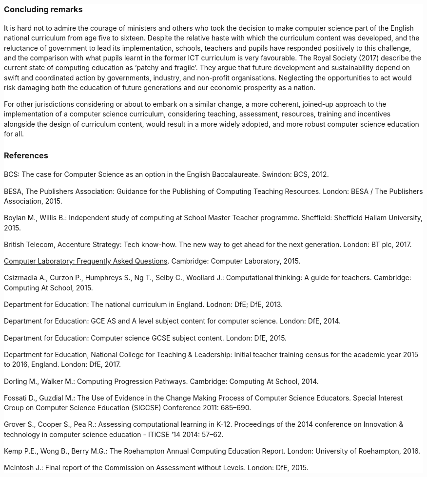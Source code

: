 ### Concluding remarks

It is hard not to admire the courage of ministers and others who took the decision to make computer science part of the English national curriculum from age five to sixteen. Despite the relative haste with which the curriculum content was developed, and the reluctance of government to lead its implementation, schools, teachers and pupils have responded positively to this challenge, and the comparison with what pupils learnt in the former ICT curriculum is very favourable. The Royal Society (2017) describe the current state of computing education as ‘patchy and fragile’. They argue that future development and sustainability depend on swift and coordinated action by governments, industry, and non-profit organisations. Neglecting the opportunities to act would risk damaging both the education of future generations and our economic prosperity as a nation.

For other jurisdictions considering or about to embark on a similar change, a more coherent, joined-up approach to the implementation of a computer science curriculum, considering teaching, assessment, resources, training and incentives alongside the design of curriculum content, would result in a more widely adopted, and more robust computer science education for all.

### References

BCS: The case for Computer Science as an option in the English Baccalaureate. Swindon: BCS, 2012.

BESA, The Publishers Association: Guidance for the Publishing of Computing Teaching Resources. London: BESA / The Publishers Association, 2015.

Boylan M., Willis B.: Independent study of computing at School Master Teacher programme. Sheffield: Sheffield Hallam University, 2015.

British Telecom, Accenture Strategy: Tech know-how. The new way to get ahead for the next generation. London: BT plc, 2017.

[Computer Laboratory: Frequently Asked Questions](https://www.cl.cam.ac.uk/admissions/undergraduate/faq/). Cambridge: Computer Laboratory, 2015.  

Csizmadia A., Curzon P., Humphreys S., Ng T., Selby C., Woollard J.: Computational thinking: A guide for teachers. Cambridge: Computing At School, 2015.

Department for Education: The national curriculum in England. Lodnon: DfE; DfE, 2013.

Department for Education: GCE AS and A level subject content for computer science. London: DfE, 2014.

Department for Education: Computer science GCSE subject content. London: DfE, 2015.

Department for Education, National College for Teaching & Leadership: Initial teacher training census for the academic year 2015 to 2016, England. London: DfE, 2017.

Dorling M., Walker M.: Computing Progression Pathways. Cambridge: Computing At School, 2014.

Fossati D., Guzdial M.: The Use of Evidence in the Change Making Process of Computer Science Educators. Special Interest Group on Computer Science Education (SIGCSE) Conference 2011: 685–690.

Grover S., Cooper S., Pea R.: Assessing computational learning in K-12. Proceedings of the 2014 conference on Innovation & technology in computer science education - ITiCSE ’14 2014: 57–62.

Kemp P.E., Wong B., Berry M.G.: The Roehampton Annual Computing Education Report. London: University of Roehampton, 2016.

McIntosh J.: Final report of the Commission on Assessment without Levels. London: DfE, 2015.
